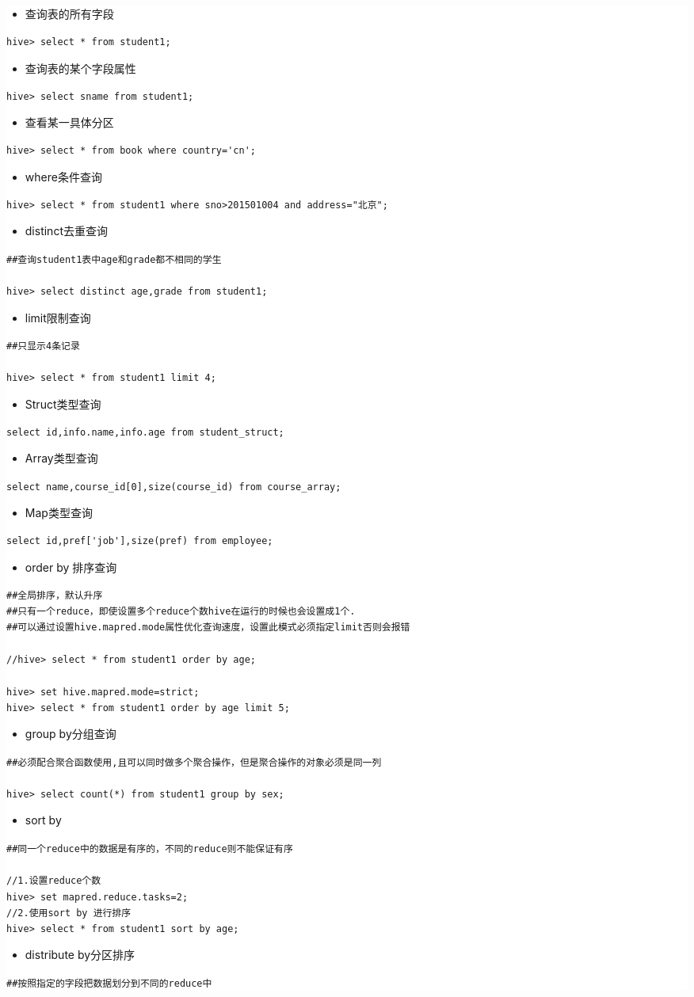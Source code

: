 - 查询表的所有字段
```
hive> select * from student1;
```
- 查询表的某个字段属性
```
hive> select sname from student1;
```
- 查看某一具体分区
```
hive> select * from book where country='cn';
```
- where条件查询
```
hive> select * from student1 where sno>201501004 and address="北京";
```
- distinct去重查询
```
##查询student1表中age和grade都不相同的学生

hive> select distinct age,grade from student1;
```
- limit限制查询
```
##只显示4条记录

hive> select * from student1 limit 4;
```
- Struct类型查询
```
select id,info.name,info.age from student_struct;
```
- Array类型查询
```
select name,course_id[0],size(course_id) from course_array;
```
- Map类型查询
```
select id,pref['job'],size(pref) from employee;
```
- order by 排序查询
```
##全局排序，默认升序
##只有一个reduce，即使设置多个reduce个数hive在运行的时候也会设置成1个.
##可以通过设置hive.mapred.mode属性优化查询速度，设置此模式必须指定limit否则会报错

//hive> select * from student1 order by age;

hive> set hive.mapred.mode=strict;
hive> select * from student1 order by age limit 5;
```
- group by分组查询
```
##必须配合聚合函数使用,且可以同时做多个聚合操作，但是聚合操作的对象必须是同一列

hive> select count(*) from student1 group by sex;
```
- sort by 
```
##同一个reduce中的数据是有序的，不同的reduce则不能保证有序

//1.设置reduce个数
hive> set mapred.reduce.tasks=2;
//2.使用sort by 进行排序
hive> select * from student1 sort by age;
```
- distribute by分区排序
```
##按照指定的字段把数据划分到不同的reduce中
```